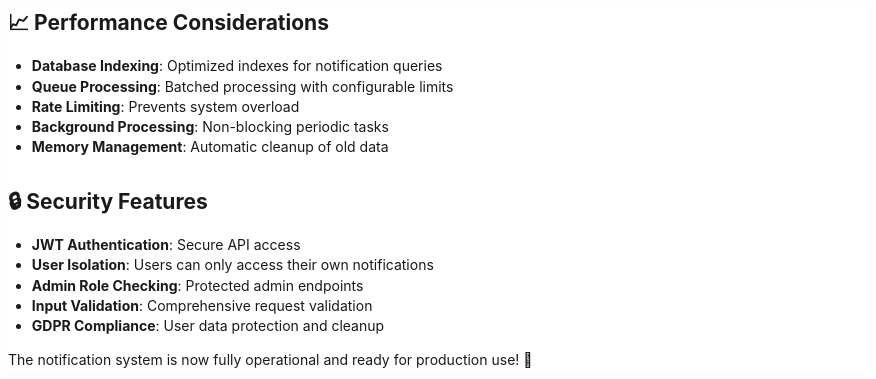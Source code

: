 ## 📈 Performance Considerations

- **Database Indexing**: Optimized indexes for notification queries
- **Queue Processing**: Batched processing with configurable limits
- **Rate Limiting**: Prevents system overload
- **Background Processing**: Non-blocking periodic tasks
- **Memory Management**: Automatic cleanup of old data

## 🔒 Security Features

- **JWT Authentication**: Secure API access
- **User Isolation**: Users can only access their own notifications
- **Admin Role Checking**: Protected admin endpoints
- **Input Validation**: Comprehensive request validation
- **GDPR Compliance**: User data protection and cleanup

The notification system is now fully operational and ready for production use! 🎉
